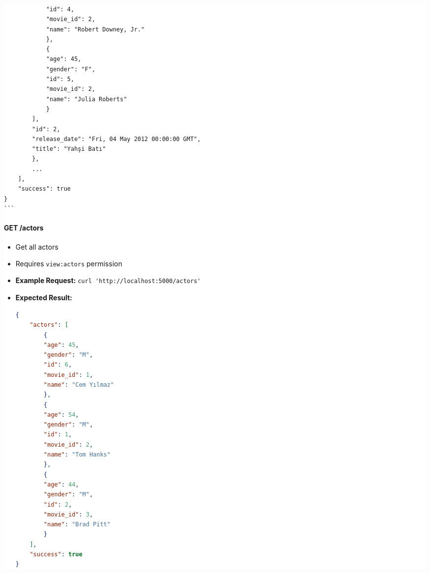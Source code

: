 				"id": 4,
				"movie_id": 2,
				"name": "Robert Downey, Jr."
				},
				{
				"age": 45,
				"gender": "F",
				"id": 5,
				"movie_id": 2,
				"name": "Julia Roberts"
				}
			],
			"id": 2,
			"release_date": "Fri, 04 May 2012 00:00:00 GMT",
			"title": "Yahşi Batı"
			},
			...
		],
		"success": true
    }
    ```
	
#### GET /actors 
* Get all actors

* Requires `view:actors` permission

* **Example Request:** `curl 'http://localhost:5000/actors'`

* **Expected Result:**
    ```json
	{
		"actors": [
			{
			"age": 45,
			"gender": "M",
			"id": 6,
			"movie_id": 1,
			"name": "Cem Yılmaz"
			},
			{
			"age": 54,
			"gender": "M",
			"id": 1,
			"movie_id": 2,
			"name": "Tom Hanks"
			},
			{
			"age": 44,
			"gender": "M",
			"id": 2,
			"movie_id": 3,
			"name": "Brad Pitt"
			}
		],
		"success": true
	}
	```
	
